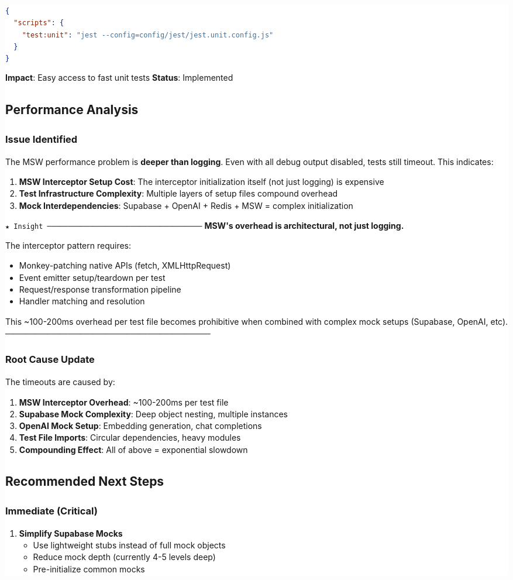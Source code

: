 ```json
{
  "scripts": {
    "test:unit": "jest --config=config/jest/jest.unit.config.js"
  }
}
```

**Impact**: Easy access to fast unit tests
**Status**: Implemented

## Performance Analysis

### Issue Identified

The MSW performance problem is **deeper than logging**. Even with all debug output disabled, tests still timeout. This indicates:

1. **MSW Interceptor Setup Cost**: The interceptor initialization itself (not just logging) is expensive
2. **Test Infrastructure Complexity**: Multiple layers of setup files compound overhead
3. **Mock Interdependencies**: Supabase + OpenAI + Redis + MSW = complex initialization

`★ Insight ─────────────────────────────────────`
**MSW's overhead is architectural, not just logging.**

The interceptor pattern requires:
- Monkey-patching native APIs (fetch, XMLHttpRequest)
- Event emitter setup/teardown per test
- Request/response transformation pipeline
- Handler matching and resolution

This ~100-200ms overhead per test file becomes prohibitive
when combined with complex mock setups (Supabase, OpenAI, etc).
`─────────────────────────────────────────────────`

### Root Cause Update

The timeouts are caused by:

1. **MSW Interceptor Overhead**: ~100-200ms per test file
2. **Supabase Mock Complexity**: Deep object nesting, multiple instances
3. **OpenAI Mock Setup**: Embedding generation, chat completions
4. **Test File Imports**: Circular dependencies, heavy modules
5. **Compounding Effect**: All of above = exponential slowdown

## Recommended Next Steps

### Immediate (Critical)

1. **Simplify Supabase Mocks**
   - Use lightweight stubs instead of full mock objects
   - Reduce mock depth (currently 4-5 levels deep)
   - Pre-initialize common mocks
